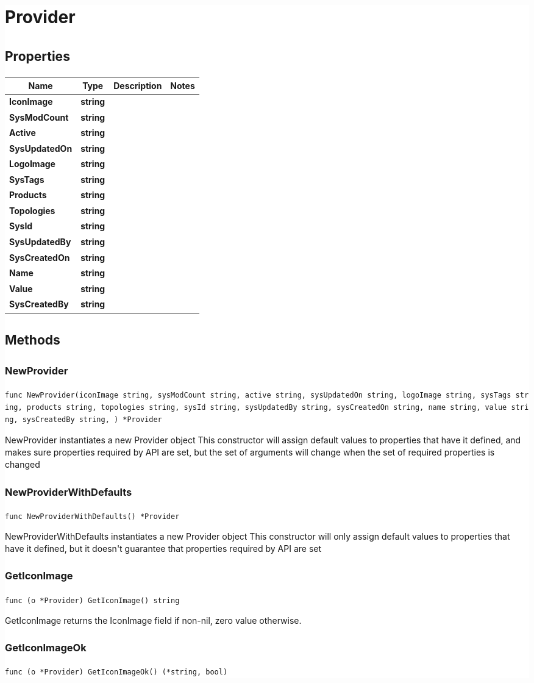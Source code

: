 # Provider

## Properties

Name | Type | Description | Notes
------------ | ------------- | ------------- | -------------
**IconImage** | **string** |  | 
**SysModCount** | **string** |  | 
**Active** | **string** |  | 
**SysUpdatedOn** | **string** |  | 
**LogoImage** | **string** |  | 
**SysTags** | **string** |  | 
**Products** | **string** |  | 
**Topologies** | **string** |  | 
**SysId** | **string** |  | 
**SysUpdatedBy** | **string** |  | 
**SysCreatedOn** | **string** |  | 
**Name** | **string** |  | 
**Value** | **string** |  | 
**SysCreatedBy** | **string** |  | 

## Methods

### NewProvider

`func NewProvider(iconImage string, sysModCount string, active string, sysUpdatedOn string, logoImage string, sysTags string, products string, topologies string, sysId string, sysUpdatedBy string, sysCreatedOn string, name string, value string, sysCreatedBy string, ) *Provider`

NewProvider instantiates a new Provider object
This constructor will assign default values to properties that have it defined,
and makes sure properties required by API are set, but the set of arguments
will change when the set of required properties is changed

### NewProviderWithDefaults

`func NewProviderWithDefaults() *Provider`

NewProviderWithDefaults instantiates a new Provider object
This constructor will only assign default values to properties that have it defined,
but it doesn't guarantee that properties required by API are set

### GetIconImage

`func (o *Provider) GetIconImage() string`

GetIconImage returns the IconImage field if non-nil, zero value otherwise.

### GetIconImageOk

`func (o *Provider) GetIconImageOk() (*string, bool)`
